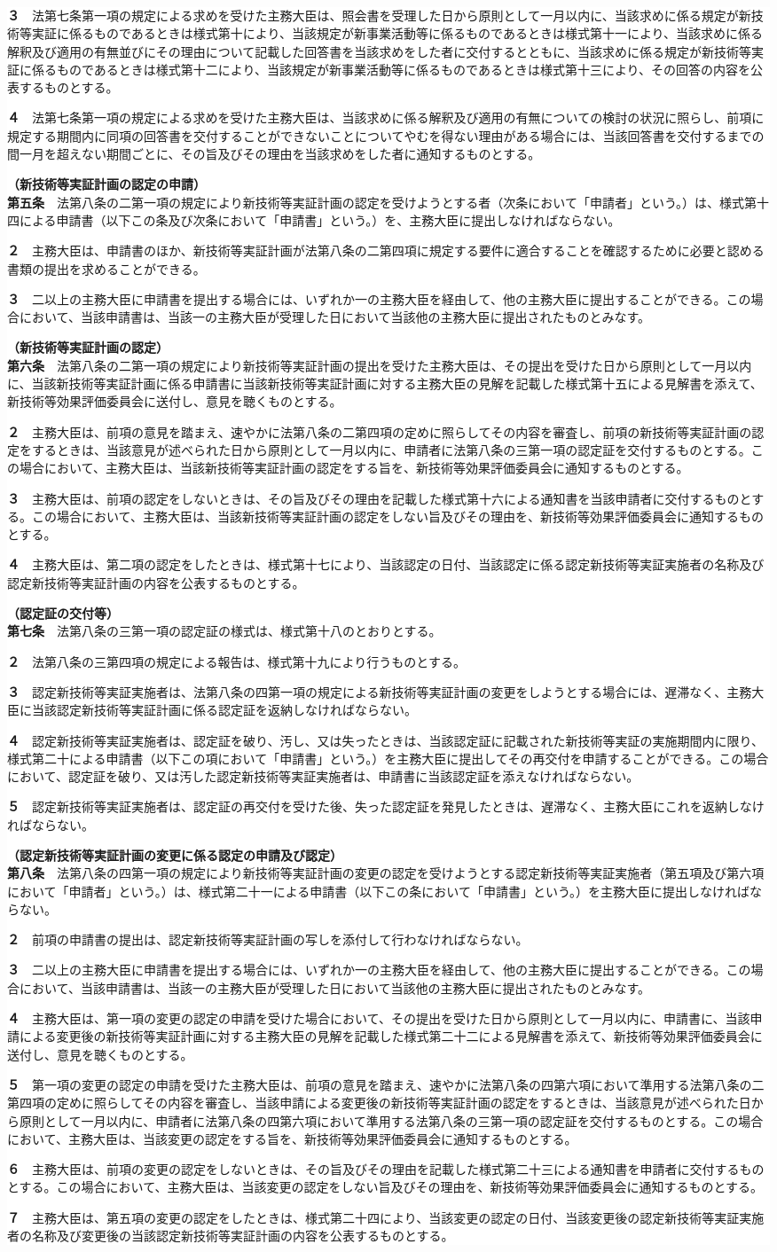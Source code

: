 **３**　法第七条第一項の規定による求めを受けた主務大臣は、照会書を受理した日から原則として一月以内に、当該求めに係る規定が新技術等実証に係るものであるときは様式第十により、当該規定が新事業活動等に係るものであるときは様式第十一により、当該求めに係る解釈及び適用の有無並びにその理由について記載した回答書を当該求めをした者に交付するとともに、当該求めに係る規定が新技術等実証に係るものであるときは様式第十二により、当該規定が新事業活動等に係るものであるときは様式第十三により、その回答の内容を公表するものとする。  
  
**４**　法第七条第一項の規定による求めを受けた主務大臣は、当該求めに係る解釈及び適用の有無についての検討の状況に照らし、前項に規定する期間内に同項の回答書を交付することができないことについてやむを得ない理由がある場合には、当該回答書を交付するまでの間一月を超えない期間ごとに、その旨及びその理由を当該求めをした者に通知するものとする。  
  
**（新技術等実証計画の認定の申請）**  
**第五条**　法第八条の二第一項の規定により新技術等実証計画の認定を受けようとする者（次条において「申請者」という。）は、様式第十四による申請書（以下この条及び次条において「申請書」という。）を、主務大臣に提出しなければならない。  
  
**２**　主務大臣は、申請書のほか、新技術等実証計画が法第八条の二第四項に規定する要件に適合することを確認するために必要と認める書類の提出を求めることができる。  
  
**３**　二以上の主務大臣に申請書を提出する場合には、いずれか一の主務大臣を経由して、他の主務大臣に提出することができる。この場合において、当該申請書は、当該一の主務大臣が受理した日において当該他の主務大臣に提出されたものとみなす。  
  
**（新技術等実証計画の認定）**  
**第六条**　法第八条の二第一項の規定により新技術等実証計画の提出を受けた主務大臣は、その提出を受けた日から原則として一月以内に、当該新技術等実証計画に係る申請書に当該新技術等実証計画に対する主務大臣の見解を記載した様式第十五による見解書を添えて、新技術等効果評価委員会に送付し、意見を聴くものとする。  
  
**２**　主務大臣は、前項の意見を踏まえ、速やかに法第八条の二第四項の定めに照らしてその内容を審査し、前項の新技術等実証計画の認定をするときは、当該意見が述べられた日から原則として一月以内に、申請者に法第八条の三第一項の認定証を交付するものとする。この場合において、主務大臣は、当該新技術等実証計画の認定をする旨を、新技術等効果評価委員会に通知するものとする。  
  
**３**　主務大臣は、前項の認定をしないときは、その旨及びその理由を記載した様式第十六による通知書を当該申請者に交付するものとする。この場合において、主務大臣は、当該新技術等実証計画の認定をしない旨及びその理由を、新技術等効果評価委員会に通知するものとする。  
  
**４**　主務大臣は、第二項の認定をしたときは、様式第十七により、当該認定の日付、当該認定に係る認定新技術等実証実施者の名称及び認定新技術等実証計画の内容を公表するものとする。  
  
**（認定証の交付等）**  
**第七条**　法第八条の三第一項の認定証の様式は、様式第十八のとおりとする。  
  
**２**　法第八条の三第四項の規定による報告は、様式第十九により行うものとする。  
  
**３**　認定新技術等実証実施者は、法第八条の四第一項の規定による新技術等実証計画の変更をしようとする場合には、遅滞なく、主務大臣に当該認定新技術等実証計画に係る認定証を返納しなければならない。  
  
**４**　認定新技術等実証実施者は、認定証を破り、汚し、又は失ったときは、当該認定証に記載された新技術等実証の実施期間内に限り、様式第二十による申請書（以下この項において「申請書」という。）を主務大臣に提出してその再交付を申請することができる。この場合において、認定証を破り、又は汚した認定新技術等実証実施者は、申請書に当該認定証を添えなければならない。  
  
**５**　認定新技術等実証実施者は、認定証の再交付を受けた後、失った認定証を発見したときは、遅滞なく、主務大臣にこれを返納しなければならない。  
  
**（認定新技術等実証計画の変更に係る認定の申請及び認定）**  
**第八条**　法第八条の四第一項の規定により新技術等実証計画の変更の認定を受けようとする認定新技術等実証実施者（第五項及び第六項において「申請者」という。）は、様式第二十一による申請書（以下この条において「申請書」という。）を主務大臣に提出しなければならない。  
  
**２**　前項の申請書の提出は、認定新技術等実証計画の写しを添付して行わなければならない。  
  
**３**　二以上の主務大臣に申請書を提出する場合には、いずれか一の主務大臣を経由して、他の主務大臣に提出することができる。この場合において、当該申請書は、当該一の主務大臣が受理した日において当該他の主務大臣に提出されたものとみなす。  
  
**４**　主務大臣は、第一項の変更の認定の申請を受けた場合において、その提出を受けた日から原則として一月以内に、申請書に、当該申請による変更後の新技術等実証計画に対する主務大臣の見解を記載した様式第二十二による見解書を添えて、新技術等効果評価委員会に送付し、意見を聴くものとする。  
  
**５**　第一項の変更の認定の申請を受けた主務大臣は、前項の意見を踏まえ、速やかに法第八条の四第六項において準用する法第八条の二第四項の定めに照らしてその内容を審査し、当該申請による変更後の新技術等実証計画の認定をするときは、当該意見が述べられた日から原則として一月以内に、申請者に法第八条の四第六項において準用する法第八条の三第一項の認定証を交付するものとする。この場合において、主務大臣は、当該変更の認定をする旨を、新技術等効果評価委員会に通知するものとする。  
  
**６**　主務大臣は、前項の変更の認定をしないときは、その旨及びその理由を記載した様式第二十三による通知書を申請者に交付するものとする。この場合において、主務大臣は、当該変更の認定をしない旨及びその理由を、新技術等効果評価委員会に通知するものとする。  
  
**７**　主務大臣は、第五項の変更の認定をしたときは、様式第二十四により、当該変更の認定の日付、当該変更後の認定新技術等実証実施者の名称及び変更後の当該認定新技術等実証計画の内容を公表するものとする。  
  
